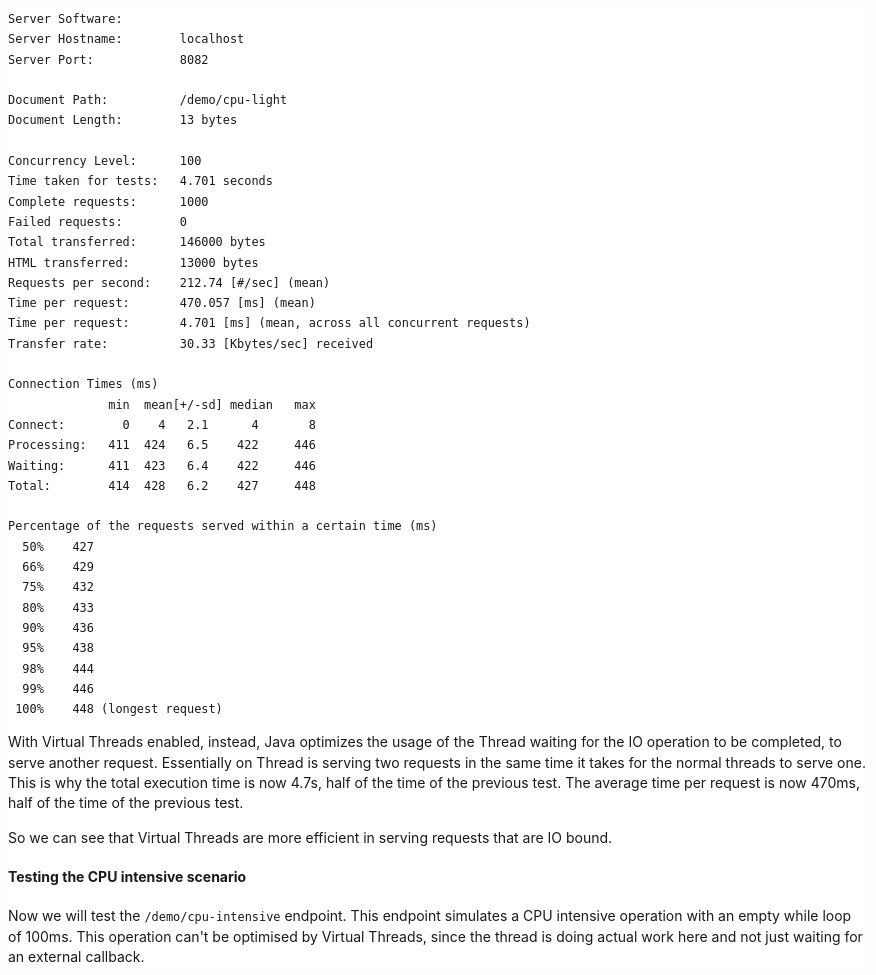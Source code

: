 ```
Server Software:        
Server Hostname:        localhost
Server Port:            8082

Document Path:          /demo/cpu-light
Document Length:        13 bytes

Concurrency Level:      100
Time taken for tests:   4.701 seconds
Complete requests:      1000
Failed requests:        0
Total transferred:      146000 bytes
HTML transferred:       13000 bytes
Requests per second:    212.74 [#/sec] (mean)
Time per request:       470.057 [ms] (mean)
Time per request:       4.701 [ms] (mean, across all concurrent requests)
Transfer rate:          30.33 [Kbytes/sec] received

Connection Times (ms)
              min  mean[+/-sd] median   max
Connect:        0    4   2.1      4       8
Processing:   411  424   6.5    422     446
Waiting:      411  423   6.4    422     446
Total:        414  428   6.2    427     448

Percentage of the requests served within a certain time (ms)
  50%    427
  66%    429
  75%    432
  80%    433
  90%    436
  95%    438
  98%    444
  99%    446
 100%    448 (longest request)

```

With Virtual Threads enabled, instead, Java optimizes the usage of the Thread waiting for the IO operation to be completed, to serve another request. Essentially on Thread is serving two requests in the same time it takes for the normal threads to serve one. This is why the total execution time is now 4.7s, half of the time of the previous test. The average time per request is now 470ms, half of the time of the previous test.

So we can see that Virtual Threads are more efficient in serving requests that are IO bound.

#### Testing the CPU intensive scenario

Now we will test the `/demo/cpu-intensive` endpoint. This endpoint simulates a CPU intensive operation with an empty while loop of 100ms. This operation can't be optimised by Virtual Threads, since the thread is doing actual work here and not just waiting for an external callback.
